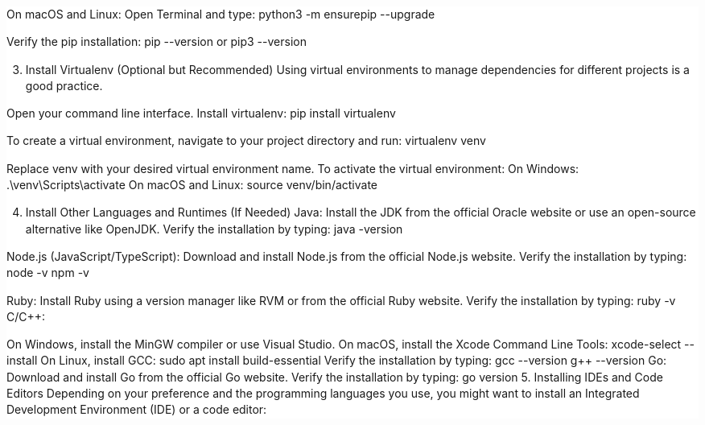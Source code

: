 On macOS and Linux:
Open Terminal and type:
python3 -m ensurepip --upgrade

Verify the pip installation:
pip --version
or
pip3 --version

3. Install Virtualenv (Optional but Recommended)
Using virtual environments to manage dependencies for different projects is a good practice.

Open your command line interface.
Install virtualenv:
pip install virtualenv

To create a virtual environment, navigate to your project directory and run:
virtualenv venv

Replace venv with your desired virtual environment name.
To activate the virtual environment:
On Windows:
.\venv\Scripts\activate
On macOS and Linux:
source venv/bin/activate

4. Install Other Languages and Runtimes (If Needed)
Java:
Install the JDK from the official Oracle website or use an open-source alternative like OpenJDK.
Verify the installation by typing:
java -version

Node.js (JavaScript/TypeScript):
Download and install Node.js from the official Node.js website.
Verify the installation by typing:
node -v
npm -v

Ruby:
Install Ruby using a version manager like RVM or from the official Ruby website.
Verify the installation by typing:
ruby -v
C/C++:

On Windows, install the MinGW compiler or use Visual Studio.
On macOS, install the Xcode Command Line Tools:
xcode-select --install
On Linux, install GCC:
sudo apt install build-essential
Verify the installation by typing:
gcc --version
g++ --version
Go:
Download and install Go from the official Go website.
Verify the installation by typing:
go version
5. Installing IDEs and Code Editors
Depending on your preference and the programming languages you use, you might want to install an Integrated Development Environment (IDE) or a code editor:
